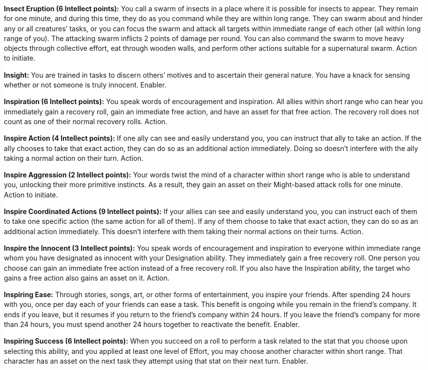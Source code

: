 
**Insect Eruption (6 Intellect points):** You call a swarm of insects in a place where it is possible for insects to appear. They remain for one minute, and during this time, they do as you command while they are within long range. They can swarm about and hinder any or all creatures’ tasks, or you can focus the swarm and attack all targets within immediate range of each other (all within long range of you). The attacking swarm inflicts 2 points of damage per round. You can also command the swarm to move heavy objects through collective effort, eat through wooden walls, and perform other actions suitable for a supernatural swarm. Action to initiate.



**Insight:** You are trained in tasks to discern others’ motives and to ascertain their general nature. You have a knack for sensing whether or not someone is truly innocent. Enabler.



**Inspiration (6 Intellect points):** You speak words of encouragement and inspiration. All allies within short range who can hear you immediately gain a recovery roll, gain an immediate free action, and have an asset for that free action. The recovery roll does not count as one of their normal recovery rolls. Action.



**Inspire Action (4 Intellect points):** If one ally can see and easily understand you, you can instruct that ally to take an action. If the ally chooses to take that exact action, they can do so as an additional action immediately. Doing so doesn’t interfere with the ally taking a normal action on their turn. Action.



**Inspire Aggression (2 Intellect points):** Your words twist the mind of a character within short range who is able to understand you, unlocking their more primitive instincts. As a result, they gain an asset on their Might-based attack rolls for one minute. Action to initiate.



**Inspire Coordinated Actions (9 Intellect points):** If your allies can see and easily understand you, you can instruct each of them to take one specific action (the same action for all of them). If any of them choose to take that exact action, they can do so as an additional action immediately. This doesn’t interfere with them taking their normal actions on their turns. Action.



**Inspire the Innocent (3 Intellect points):** You speak words of encouragement and inspiration to everyone within immediate range whom you have designated as innocent with your Designation ability. They immediately gain a free recovery roll. One person you choose can gain an immediate free action instead of a free recovery roll. If you also have the Inspiration ability, the target who gains a free action also gains an asset on it. Action.



**Inspiring Ease:** Through stories, songs, art, or other forms of entertainment, you inspire your friends. After spending 24 hours with you, once per day each of your friends can ease a task. This benefit is ongoing while you remain in the friend’s company. It ends if you leave, but it resumes if you return to the friend’s company within 24 hours. If you leave the friend’s company for more than 24 hours, you must spend another 24 hours together to reactivate the benefit. Enabler.



**Inspiring Success (6 Intellect points):** When you succeed on a roll to perform a task related to the stat that you choose upon selecting this ability, and you applied at least one level of Effort, you may choose another character within short range. That character has an asset on the next task they attempt using that stat on their next turn. Enabler.
